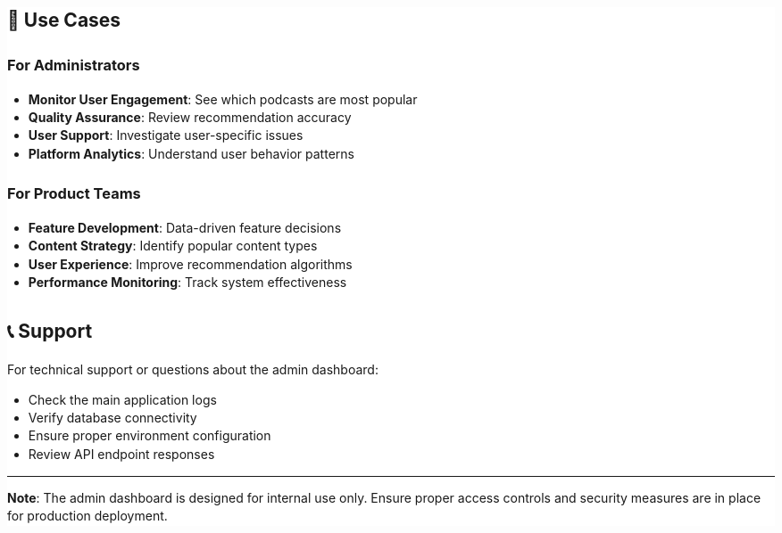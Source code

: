 ## 🎯 Use Cases

### For Administrators
- **Monitor User Engagement**: See which podcasts are most popular
- **Quality Assurance**: Review recommendation accuracy
- **User Support**: Investigate user-specific issues
- **Platform Analytics**: Understand user behavior patterns

### For Product Teams
- **Feature Development**: Data-driven feature decisions
- **Content Strategy**: Identify popular content types
- **User Experience**: Improve recommendation algorithms
- **Performance Monitoring**: Track system effectiveness

## 📞 Support

For technical support or questions about the admin dashboard:
- Check the main application logs
- Verify database connectivity
- Ensure proper environment configuration
- Review API endpoint responses

---

**Note**: The admin dashboard is designed for internal use only. Ensure proper access controls and security measures are in place for production deployment.


